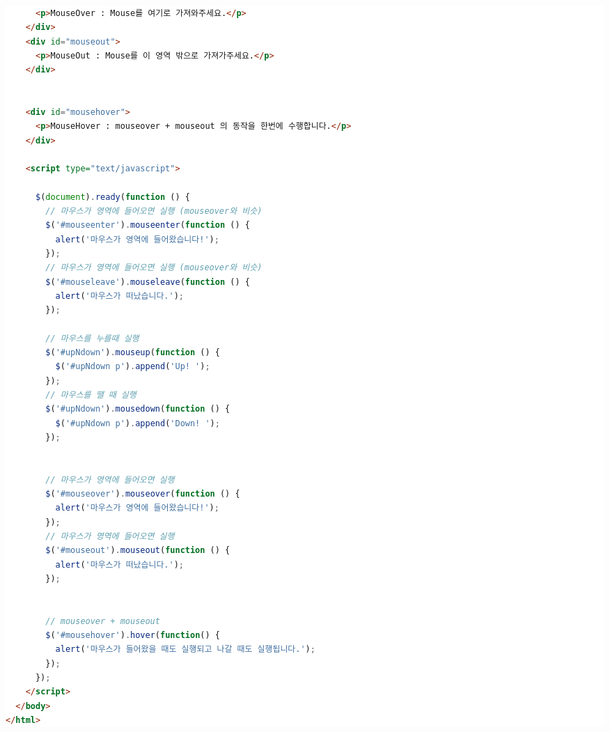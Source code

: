 ```html
      <p>MouseOver : Mouse를 여기로 가져와주세요.</p>
    </div>
    <div id="mouseout">
      <p>MouseOut : Mouse를 이 영역 밖으로 가져가주세요.</p>
    </div>


    <div id="mousehover">
      <p>MouseHover : mouseover + mouseout 의 동작을 한번에 수행합니다.</p>
    </div>

    <script type="text/javascript">

      $(document).ready(function () {
        // 마우스가 영역에 들어오면 실행 (mouseover와 비슷)
        $('#mouseenter').mouseenter(function () {
          alert('마우스가 영역에 들어왔습니다!');
        });
        // 마우스가 영역에 들어오면 실행 (mouseover와 비슷)
        $('#mouseleave').mouseleave(function () {
          alert('마우스가 떠났습니다.');
        });

        // 마우스를 누를때 실행
        $('#upNdown').mouseup(function () {
          $('#upNdown p').append('Up! ');
        });
        // 마우스를 땔 때 실행
        $('#upNdown').mousedown(function () {
          $('#upNdown p').append('Down! ');
        });


        // 마우스가 영역에 들어오면 실행
        $('#mouseover').mouseover(function () {
          alert('마우스가 영역에 들어왔습니다!');
        });
        // 마우스가 영역에 들어오면 실행
        $('#mouseout').mouseout(function () {
          alert('마우스가 떠났습니다.');
        });


        // mouseover + mouseout
        $('#mousehover').hover(function() {
          alert('마우스가 들어왔을 때도 실행되고 나갈 때도 실행됩니다.');
        });
      });
    </script>
  </body>
</html>
```
